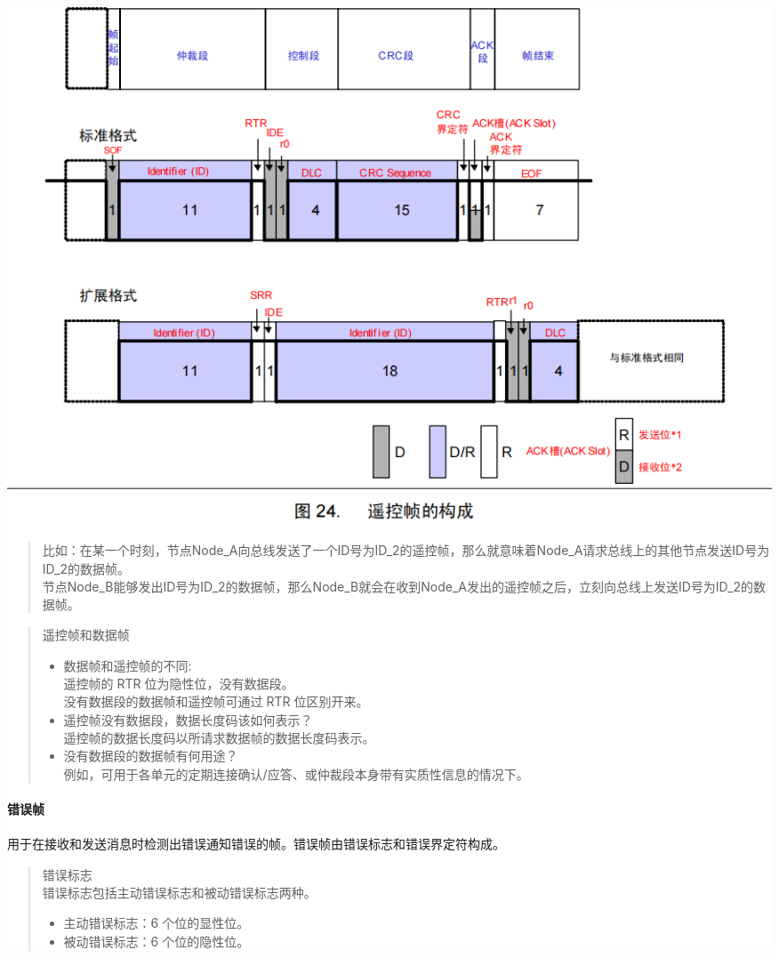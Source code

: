 ![输入图片说明](/imgs/protocol-can/2024-01-29/JUOMY7RkMtsU6qPr.png)

>比如：在某一个时刻，节点Node_A向总线发送了一个ID号为ID_2的遥控帧，那么就意味着Node_A请求总线上的其他节点发送ID号为ID_2的数据帧。  
节点Node_B能够发出ID号为ID_2的数据帧，那么Node_B就会在收到Node_A发出的遥控帧之后，立刻向总线上发送ID号为ID_2的数据帧。

>遥控帧和数据帧  
>- 数据帧和遥控帧的不同:  
遥控帧的 RTR 位为隐性位，没有数据段。  
没有数据段的数据帧和遥控帧可通过 RTR 位区别开来。  
>- 遥控帧没有数据段，数据长度码该如何表示？  
遥控帧的数据长度码以所请求数据帧的数据长度码表示。  
>- 没有数据段的数据帧有何用途？  
例如，可用于各单元的定期连接确认/应答、或仲裁段本身带有实质性信息的情况下。  

#### 错误帧
用于在接收和发送消息时检测出错误通知错误的帧。错误帧由错误标志和错误界定符构成。  
>错误标志  
错误标志包括主动错误标志和被动错误标志两种。  
>- 主动错误标志：6 个位的显性位。  
>- 被动错误标志：6 个位的隐性位。  